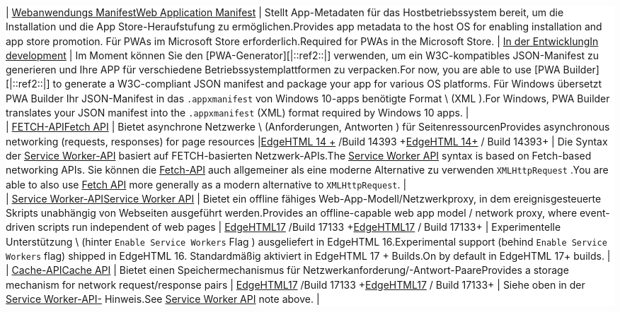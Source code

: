 | [<span data-ttu-id="0d0f5-182">Webanwendungs Manifest</span><span class="sxs-lookup"><span data-stu-id="0d0f5-182">Web Application Manifest</span></span>][MDNWebAppManifest] | <span data-ttu-id="0d0f5-183">Stellt App-Metadaten für das Hostbetriebssystem bereit, um die Installation und die App Store-Heraufstufung zu ermöglichen.</span><span class="sxs-lookup"><span data-stu-id="0d0f5-183">Provides app metadata to the host OS for enabling installation and app store promotion.</span></span>  <span data-ttu-id="0d0f5-184">Für PWAs im Microsoft Store erforderlich.</span><span class="sxs-lookup"><span data-stu-id="0d0f5-184">Required for PWAs in the Microsoft Store.</span></span>  | [<span data-ttu-id="0d0f5-185">In der Entwicklung</span><span class="sxs-lookup"><span data-stu-id="0d0f5-185">In development</span></span>][MicrosoftDeveloperEdgePlatformStatusWebApplicationManifest] | <span data-ttu-id="0d0f5-186">Im Moment können Sie den [PWA-Generator][|::ref2::|] verwenden, um ein W3C-kompatibles JSON-Manifest zu generieren und Ihre APP für verschiedene Betriebssystemplattformen zu verpacken.</span><span class="sxs-lookup"><span data-stu-id="0d0f5-186">For now, you are able to use [PWA Builder][|::ref2::|] to generate a W3C-compliant JSON manifest and package your app for various OS platforms.</span></span>  <span data-ttu-id="0d0f5-187">Für Windows übersetzt PWA Builder Ihr JSON-Manifest in das `.appxmanifest` von Windows 10-apps benötigte Format \ (XML \).</span><span class="sxs-lookup"><span data-stu-id="0d0f5-187">For Windows, PWA Builder translates your JSON manifest into the `.appxmanifest` \(XML\) format required by Windows 10 apps.</span></span>  |  
| [<span data-ttu-id="0d0f5-188">FETCH-API</span><span class="sxs-lookup"><span data-stu-id="0d0f5-188">Fetch API</span></span>][MDNFetchApi] | <span data-ttu-id="0d0f5-189">Bietet asynchrone Netzwerke \ (Anforderungen, Antworten \) für Seitenressourcen</span><span class="sxs-lookup"><span data-stu-id="0d0f5-189">Provides asynchronous networking \(requests, responses\) for page resources</span></span> |<span data-ttu-id="0d0f5-190">[EdgeHTML 14 +][DevGuideWhatsNewEdgeHtml14] /Build 14393 +</span><span class="sxs-lookup"><span data-stu-id="0d0f5-190">[EdgeHTML 14+][DevGuideWhatsNewEdgeHtml14] / Build 14393+</span></span> | <span data-ttu-id="0d0f5-191">Die Syntax der [Service Worker-API][MDNServiceWorkerApi] basiert auf FETCH-basierten Netzwerk-APIs.</span><span class="sxs-lookup"><span data-stu-id="0d0f5-191">The [Service Worker API][MDNServiceWorkerApi] syntax is based on Fetch-based networking APIs.</span></span>  <span data-ttu-id="0d0f5-192">Sie können die [Fetch-API][MDNFetchApi] auch allgemeiner als eine moderne Alternative zu verwenden `XMLHttpRequest` .</span><span class="sxs-lookup"><span data-stu-id="0d0f5-192">You are able to also use [Fetch API][MDNFetchApi] more generally as a modern alternative to `XMLHttpRequest`.</span></span>  |  
| [<span data-ttu-id="0d0f5-193">Service Worker-API</span><span class="sxs-lookup"><span data-stu-id="0d0f5-193">Service Worker API</span></span>][MDNServiceWorkerApi] | <span data-ttu-id="0d0f5-194">Bietet ein offline fähiges Web-App-Modell/Netzwerkproxy, in dem ereignisgesteuerte Skripts unabhängig von Webseiten ausgeführt werden.</span><span class="sxs-lookup"><span data-stu-id="0d0f5-194">Provides an offline-capable web app model / network proxy, where event-driven scripts run independent of web pages</span></span>  | <span data-ttu-id="0d0f5-195">[EdgeHTML17][DevGuideWhatsNewEdgeHtml17] /Build 17133 +</span><span class="sxs-lookup"><span data-stu-id="0d0f5-195">[EdgeHTML17][DevGuideWhatsNewEdgeHtml17] / Build 17133+</span></span> | <span data-ttu-id="0d0f5-196">Experimentelle Unterstützung \ (hinter `Enable Service Workers` Flag \) ausgeliefert in EdgeHTML 16.</span><span class="sxs-lookup"><span data-stu-id="0d0f5-196">Experimental support \(behind `Enable Service Workers` flag\) shipped in EdgeHTML 16.</span></span>  <span data-ttu-id="0d0f5-197">Standardmäßig aktiviert in EdgeHTML 17 + Builds.</span><span class="sxs-lookup"><span data-stu-id="0d0f5-197">On by default in EdgeHTML 17+ builds.</span></span>  |  
| [<span data-ttu-id="0d0f5-198">Cache-API</span><span class="sxs-lookup"><span data-stu-id="0d0f5-198">Cache API</span></span>][MDNCache] | <span data-ttu-id="0d0f5-199">Bietet einen Speichermechanismus für Netzwerkanforderung/-Antwort-Paare</span><span class="sxs-lookup"><span data-stu-id="0d0f5-199">Provides a storage mechanism for network request/response pairs</span></span> | <span data-ttu-id="0d0f5-200">[EdgeHTML17][DevGuideWhatsNewEdgeHtml17] /Build 17133 +</span><span class="sxs-lookup"><span data-stu-id="0d0f5-200">[EdgeHTML17][DevGuideWhatsNewEdgeHtml17] / Build 17133+</span></span> | <span data-ttu-id="0d0f5-201">Siehe oben in der [Service Worker-API-][MDNServiceWorkerApi] Hinweis.</span><span class="sxs-lookup"><span data-stu-id="0d0f5-201">See [Service Worker API][MDNServiceWorkerApi] note above.</span></span>  |  

[ImageISearch]: media/i_search.png  
[ImageIPackage]: media/i_package.png  
[ImageIPushNotification]: media/i_push-notification.png  
[ImageIOffline]: media/i_offline.png  
[ImageIProgressive]: media/i_progressive.png  
[ImageISecurity]: media/i_security.png  
[ImageIResponsive]: media/i_responsive.png  
[ImageILink]: media/i_link.png  
[DevToolsProtocolClientsEdgeDevToolsPreview]: ../devtools-protocol/0.1/clients.md#microsoft-edge-devtools-preview "Microsoft Edge DevTools-Vorschau – DevTools-Protokoll-Clients"  
[DevToolsGuideEmulation]: ../devtools-guide/emulation.md "Emulation"  
[DevGuideWhatsNewEdgeHtml17]: ../dev-guide/whats-new/edgehtml-17.md "Neuerungen in EdgeHTML 17"  
[DevGuideWhatsNewEdgeHtml14]: ../dev-guide/whats-new/edgehtml-14.md "Neuerungen in EdgeHTML 14"  
[PwaChromiumIndex]: ../progressive-web-apps-chromium/index.md "Progressive Web-Apps (Chrom) unter Windows"  
[PwaEdgehtmlGetStarted]: ../progressive-web-apps-edgehtml/get-started.md "Erste Schritte mit Progressive Web Apps (EdgeHTML)"  
[PwaEdgehtmlMicrosoftStore]: ../progressive-web-apps-edgehtml/microsoft-store.md "Progressive Web-Apps im Microsoft Store"
[PwaEdgehtmlMicrosoftStoreCriteriaAutomaticSubmission]: ../progressive-web-apps-edgehtml/microsoft-store.md#criteria-for-automatic-submission "Kriterien für die automatische Übermittlung – Progressive Web-Apps im Microsoft Store"  
[PwaEdgehtmlMicrosoftStoreImportingBing]: microsoft-store.md#automatic-pwa-importing-with-bing "Automatischer PWA-Import mit Bing-Progressive Web Apps (EdgeHTML) im Microsoft Store"  
[WindowsUWPControlsPatternTilesNotificationsWns]: /windows/uwp/controls-and-patterns/tiles-and-notifications-windows-push-notification-services--wns--overview.md "Windows-Push-Benachrichtigungsdienste \ (WNS \) – Übersicht"  
[WindowsUWPDesignDevicesDesigningTv]: /windows/uwp/design/devices/designing-for-tv.md "Entwerfen für Xbox und Fernsehgeräte"  
[WindowsUWPDesignDevicesIndex]: /windows/uwp/design/devices/index.md "Überlegungen zur Benutzeroberfläche für UWP-Geräte"  
[WindowsUWPGetStartedGuide]: /windows/uwp/get-started/universal-application-platform-guide.md "Was ist eine APP für die universelle Windows-Plattform (UWP)?"  
[WindowsUWPLaunchResumeBackgroundTasks]: /windows/uwp/launch-resume/support-your-app-with-background-tasks.md "Unterstützen Ihrer APP mit Hintergrundaufgaben"  
[WindowsUWPPublishIndex]: /windows/uwp/publish/index.md "Veröffentlichen von Windows-apps und-spielen"  
[WindowsUWPPublishDeveloperAccount]: /windows/uwp/publish/opening-a-developer-account.md "Öffnen eines entwicklerkontos"  
[WindowsBlogsWelcomingPWAsEdgeWindows]: https://blogs.windows.com/msedgedev/2018/02/06/welcoming-progressive-web-apps-edge-windows-10/#56z7mJwKsykfbR4I.97 "Willkommene Progressive Web-Apps für Microsoft Edge und Windows 10 – Windows-Blogs"  
[MicrosoftDeveloperEdgePlatformStatusBackgroundSync]: https://developer.microsoft.com/microsoft-edge/platform/status/backgroundsyncapi "Hintergrund Synchronisierungs-API – Status der Microsoft Edge-Plattform"  
[MicrosoftDeveloperEdgePlatformStatusWebApplicationManifest]: https://developer.microsoft.com/microsoft-edge/platform/status/webapplicationmanifest "Web Application Manifest – Status der Microsoft Edge-Plattform"  
[MicrosoftDeveloperEdgeToolsRemote]: https://developer.microsoft.com/microsoft-edge/tools/remote "Sofortiges testen"  
[MicrosoftDeveloperWindowsMixedReality]: https://developer.microsoft.com/windows/mixed-reality "Gemischte Realität für Entwickler"  
[MicrosoftDeveloperWindowsSurfaceHub]: https://developer.microsoft.com/windows/surfacehub "Microsoft Surface Hub"  
[MicrosoftDeveloperStore]: https://developer.microsoft.com/store "Microsoft Developer Store"  
[MicrosoftSupportWindowsFocusAssist]: https://support.microsoft.com/help/4026996/windows-10-turn-focus-assist-on-or-off "Aktivieren oder Deaktivieren der Fokus Unterstützung in Windows 10"  
[MicrosoftSupportWindowsNotificationSettings]: https://support.microsoft.com/help/4028678/windows-10-change-notification-settings "Ändern von Benachrichtigungseinstellungen in Windows 10"  
[AListApartUnderstandingProgressiveEnhancement]: https://alistapart.com/article/understandingprogressiveenhancement "Grundlegendes zur progressiven Optimierung – eine Liste auseinander"  
[MDNApps]: https://developer.mozilla.org/Apps/Progressive "Apps | MDN"  
[MDNCache]: https://developer.mozilla.org/docs/Web/API/Cache "Cache | MDN"  
[MDNCrossBrowserTesting]: https://developer.mozilla.org/docs/Learn/Tools_and_testing/Cross_browser_testing "Cross-Browser-Tests | MDN"  
[MDNCssFlexibleBoxLayout]: https://developer.mozilla.org/docs/Web/CSS/CSS_Flexible_Box_Layout "CSS-Layout für flexibles Feld | MDN"  
[MDNCssGridLayout]: https://developer.mozilla.org/docs/Web/CSS/CSS_Grid_Layout "CSS-Raster Layout | MDN"  
[MDNFetchApi]: https://developer.mozilla.org/docs/Web/API/Fetch_API "FETCH-API | MDN"  
[MDNMediaQueries]: https://developer.mozilla.org/docs/Web/CSS/Media_Queries "Medienabfragen | MDN"  
[MDNNotificationsApi]: https://developer.mozilla.org/docs/Web/API/Notifications_API "Benachrichtigungs-API | MDN"  
[MDNPushApi]: https://developer.mozilla.org/docs/Web/API/Push_API "Push-API | MDN"  
[MDNPwaAdvantagesDiscoverable]: https://developer.mozilla.org/docs/Web/Apps/Progressive/Advantages#Discoverable "Auffindbar – Vorteile von Progressive Web App"  
[MDNPwaAdvantagesInstallable]: https://developer.mozilla.org/docs/Web/Apps/Progressive/Advantages#Installable "Installierbare Vorteile für Progressive Web App"  
[MDNPwaAdvantagesLinkable]: https://developer.mozilla.org/Apps/Progressive/Advantages#Linkable "Vorteile von Linkable-Progressive Web App"  
[MDNPwaAdvantagesNetworkIndependent]: https://developer.mozilla.org/docs/Web/Apps/Progressive/Advantages#Network_independent "Netzwerk unabhängig – Vorteile von Progressive Web App"  
[MDNPwaAdvantagesProgressive]: https://developer.mozilla.org/docs/Web/Apps/Progressive/Advantages#Progressive "Vorteile für Progressive Web App"  
[MDNPwaAdvantagesReEngageable]: https://developer.mozilla.org/docs/Web/Apps/Progressive/Advantages#Re-engageable "Wieder einbinden – Vorteile von Progressive Web App"  
[MDNPwaAdvantagesResponsive]: https://developer.mozilla.org/Apps/Progressive/Advantages#Responsive "Vorteile von responsive-Progressive Web App"  
[MDNPwaAdvantagesSafe]: https://developer.mozilla.org/docs/Web/Apps/Progressive/Advantages#Safe "Vorteile von Safe-Progressive Web App"  
[MDNResponsiveImages]: https://developer.mozilla.org/docs/Learn/HTML/Multimedia_and_embedding/Responsive_images- "reaktionsfähige Bilder | MDN"  
[MDNServiceWorkerApi]: https://developer.mozilla.org/docs/Web/API/Service_Worker_API "Service Worker-API | MDN"  
[MDNSyncManager]: https://developer.mozilla.org/docs/Web/API/SyncManager "Synchronisierungs-Manager | MDN"  
[MDNWebAppManifest]: https://developer.mozilla.org/docs/Web/Manifest "Web App-Manifest | MDN"  
[PWABuilder]: https://www.pwabuilder.com "PWABuilder"  
[Webhint]: https://webhint.io "webhint"  
[WikiDeepLinking]: https://en.wikipedia.org/wiki/Deep_linking "Deep Linking – Wikipedia"  
[WikiHttps]: https://en.wikipedia.org/wiki/HTTPS "HTTPS – Wikipedia"  
[WikiResponsiveWebDesign]: https://en.wikipedia.org/wiki/Responsive_web_design "Responsive Web Design – Wikipedia"  
